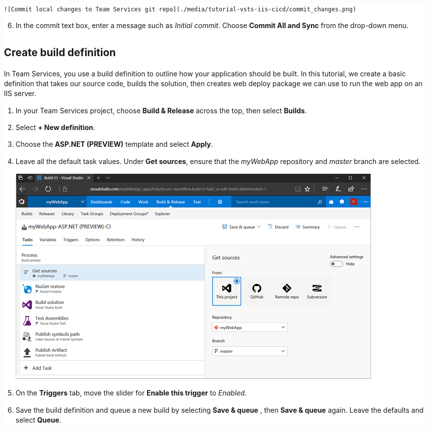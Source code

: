     ![Commit local changes to Team Services git repo](./media/tutorial-vsts-iis-cicd/commit_changes.png)

6. In the commit text box, enter a message such as *Initial commit*. Choose **Commit All and Sync** from the drop-down menu.

## Create build definition
In Team Services, you use a build definition to outline how your application should be built. In this tutorial, we create a basic definition that takes our source code, builds the solution, then creates web deploy package we can use to run the web app on an IIS server.

1. In your Team Services project, choose **Build & Release** across the top, then select **Builds**.
3. Select **+ New definition**.
4. Choose the **ASP.NET (PREVIEW)** template and select **Apply**.
5. Leave all the default task values. Under **Get sources**, ensure that the *myWebApp* repository and *master* branch are selected.

    ![Create build definition in Team Services project](./media/tutorial-vsts-iis-cicd/create_build_definition.png)

6. On the **Triggers** tab, move the slider for **Enable this trigger** to *Enabled*.
7. Save the build definition and queue a new build by selecting **Save & queue** , then **Save & queue** again. Leave the defaults and select **Queue**.
